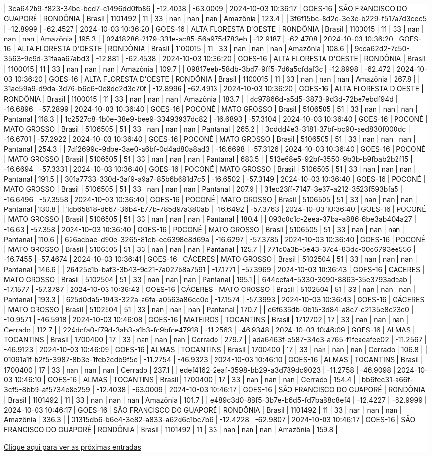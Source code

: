 | 3ca642b9-f823-34bc-bcd7-c1496dd0fb86 | -12.4038 | -63.0009 | 2024-10-03 10:36:17 | GOES-16 | SÃO FRANCISCO DO GUAPORÉ | RONDÔNIA | Brasil | 1101492 | 11 | 33 | nan | nan | nan | Amazônia | 123.4 |
| 3f6f15bc-8d2c-3e3e-b229-f517a7d3cec5 | -12.8999 | -62.4527 | 2024-10-03 10:36:20 | GOES-16 | ALTA FLORESTA D'OESTE | RONDÔNIA | Brasil | 1100015 | 11 | 33 | nan | nan | nan | Amazônia | 195.3 |
| 02418286-2179-331e-ac85-56a975d783eb | -12.9187 | -62.4708 | 2024-10-03 10:36:20 | GOES-16 | ALTA FLORESTA D'OESTE | RONDÔNIA | Brasil | 1100015 | 11 | 33 | nan | nan | nan | Amazônia | 108.6 |
| 9cca62d2-7c50-3563-9e9d-31faaa67abd3 | -12.881 | -62.4538 | 2024-10-03 10:36:20 | GOES-16 | ALTA FLORESTA D'OESTE | RONDÔNIA | Brasil | 1100015 | 11 | 33 | nan | nan | nan | Amazônia | 109.7 |
| 09817eeb-58db-3bd7-9ff5-7d6a5cfdaf3c | -12.8998 | -62.472 | 2024-10-03 10:36:20 | GOES-16 | ALTA FLORESTA D'OESTE | RONDÔNIA | Brasil | 1100015 | 11 | 33 | nan | nan | nan | Amazônia | 267.8 |
| 31ae59a9-d9da-3d76-b6c6-0e8de2d3e70f | -12.8996 | -62.4913 | 2024-10-03 10:36:20 | GOES-16 | ALTA FLORESTA D'OESTE | RONDÔNIA | Brasil | 1100015 | 11 | 33 | nan | nan | nan | Amazônia | 183.7 |
| dc97866d-a5d5-3873-9d3d-72be7ebdf94d | -16.6896 | -57.2899 | 2024-10-03 10:36:40 | GOES-16 | POCONÉ | MATO GROSSO | Brasil | 5106505 | 51 | 33 | nan | nan | nan | Pantanal | 118.3 |
| 1c2527c8-1b0e-38e9-bee9-33493937dc82 | -16.6893 | -57.3104 | 2024-10-03 10:36:40 | GOES-16 | POCONÉ | MATO GROSSO | Brasil | 5106505 | 51 | 33 | nan | nan | nan | Pantanal | 265.2 |
| 3cddd4e3-3181-37bf-bc90-aed830f000dc | -16.6701 | -57.2922 | 2024-10-03 10:36:40 | GOES-16 | POCONÉ | MATO GROSSO | Brasil | 5106505 | 51 | 33 | nan | nan | nan | Pantanal | 254.3 |
| 7df2699c-9dbe-3ae0-a6bf-0d4ad80a8ad3 | -16.6698 | -57.3126 | 2024-10-03 10:36:40 | GOES-16 | POCONÉ | MATO GROSSO | Brasil | 5106505 | 51 | 33 | nan | nan | nan | Pantanal | 683.5 |
| 513e68e5-92bf-3550-9b3b-b9fbab2b2f15 | -16.6694 | -57.3331 | 2024-10-03 10:36:40 | GOES-16 | POCONÉ | MATO GROSSO | Brasil | 5106505 | 51 | 33 | nan | nan | nan | Pantanal | 191.5 |
| 301a7733-330d-3af9-a9a7-85b6b681d7c5 | -16.6502 | -57.3149 | 2024-10-03 10:36:40 | GOES-16 | POCONÉ | MATO GROSSO | Brasil | 5106505 | 51 | 33 | nan | nan | nan | Pantanal | 207.9 |
| 31ec23ff-7147-3e37-a212-3523f593bfa5 | -16.6496 | -57.3558 | 2024-10-03 10:36:40 | GOES-16 | POCONÉ | MATO GROSSO | Brasil | 5106505 | 51 | 33 | nan | nan | nan | Pantanal | 130.8 |
| 1db65818-d667-36b4-b77b-785d97a380ab | -16.6492 | -57.3763 | 2024-10-03 10:36:40 | GOES-16 | POCONÉ | MATO GROSSO | Brasil | 5106505 | 51 | 33 | nan | nan | nan | Pantanal | 180.4 |
| 093c0c1c-2eea-37ba-a886-6be3ab404a27 | -16.63 | -57.358 | 2024-10-03 10:36:40 | GOES-16 | POCONÉ | MATO GROSSO | Brasil | 5106505 | 51 | 33 | nan | nan | nan | Pantanal | 110.6 |
| 626acbae-d90e-3265-81cb-ec6398e8d69a | -16.6297 | -57.3785 | 2024-10-03 10:36:40 | GOES-16 | POCONÉ | MATO GROSSO | Brasil | 5106505 | 51 | 33 | nan | nan | nan | Pantanal | 125.7 |
| 771c0a3b-5e43-37c4-83dc-00c6793ee556 | -16.7455 | -57.4674 | 2024-10-03 10:36:41 | GOES-16 | CÁCERES | MATO GROSSO | Brasil | 5102504 | 51 | 33 | nan | nan | nan | Pantanal | 146.6 |
| 26425e1b-baf3-3b43-9c21-7a027b8a7591 | -17.1771 | -57.3969 | 2024-10-03 10:36:43 | GOES-16 | CÁCERES | MATO GROSSO | Brasil | 5102504 | 51 | 33 | nan | nan | nan | Pantanal | 195.1 |
| 644cefa4-5330-3090-8863-35e3793adeab | -17.1577 | -57.3787 | 2024-10-03 10:36:43 | GOES-16 | CÁCERES | MATO GROSSO | Brasil | 5102504 | 51 | 33 | nan | nan | nan | Pantanal | 193.3 |
| 625d0da5-1943-322a-a6fa-a0563a86cc0e | -17.1574 | -57.3993 | 2024-10-03 10:36:43 | GOES-16 | CÁCERES | MATO GROSSO | Brasil | 5102504 | 51 | 33 | nan | nan | nan | Pantanal | 170.7 |
| c6f636db-0b15-3d84-a8c7-c2135e8c23c0 | -10.9571 | -46.5918 | 2024-10-03 10:46:08 | GOES-16 | MATEIROS | TOCANTINS | Brasil | 1712702 | 17 | 33 | nan | nan | nan | Cerrado | 112.7 |
| 224dcfa0-f79d-3ab3-a1b3-fc9bfce47918 | -11.2563 | -46.9348 | 2024-10-03 10:46:09 | GOES-16 | ALMAS | TOCANTINS | Brasil | 1700400 | 17 | 33 | nan | nan | nan | Cerrado | 279.7 |
| ada6463f-e587-34e3-a765-f1feaeafee02 | -11.2567 | -46.9123 | 2024-10-03 10:46:09 | GOES-16 | ALMAS | TOCANTINS | Brasil | 1700400 | 17 | 33 | nan | nan | nan | Cerrado | 106.8 |
| 01091a1f-b2f5-3987-8b3e-1feb2cdb9f5e | -11.2754 | -46.9323 | 2024-10-03 10:46:10 | GOES-16 | ALMAS | TOCANTINS | Brasil | 1700400 | 17 | 33 | nan | nan | nan | Cerrado | 237.1 |
| edef4162-2eaf-3598-bb29-a3d789dc9023 | -11.2758 | -46.9098 | 2024-10-03 10:46:10 | GOES-16 | ALMAS | TOCANTINS | Brasil | 1700400 | 17 | 33 | nan | nan | nan | Cerrado | 154.4 |
| bb6fec31-a66f-3cf5-8bb9-af5734e8e259 | -12.4038 | -63.0009 | 2024-10-03 10:46:17 | GOES-16 | SÃO FRANCISCO DO GUAPORÉ | RONDÔNIA | Brasil | 1101492 | 11 | 33 | nan | nan | nan | Amazônia | 101.7 |
| e489c3d0-88f5-3b7e-b6d5-fd7ba88c8ef4 | -12.4227 | -62.9999 | 2024-10-03 10:46:17 | GOES-16 | SÃO FRANCISCO DO GUAPORÉ | RONDÔNIA | Brasil | 1101492 | 11 | 33 | nan | nan | nan | Amazônia | 336.3 |
| 01315db6-b6e4-3e82-a833-a62d6c1bc7b6 | -12.4228 | -62.9807 | 2024-10-03 10:46:17 | GOES-16 | SÃO FRANCISCO DO GUAPORÉ | RONDÔNIA | Brasil | 1101492 | 11 | 33 | nan | nan | nan | Amazônia | 159.8 |


[Clique aqui para ver as próximas entradas](README209.md)
